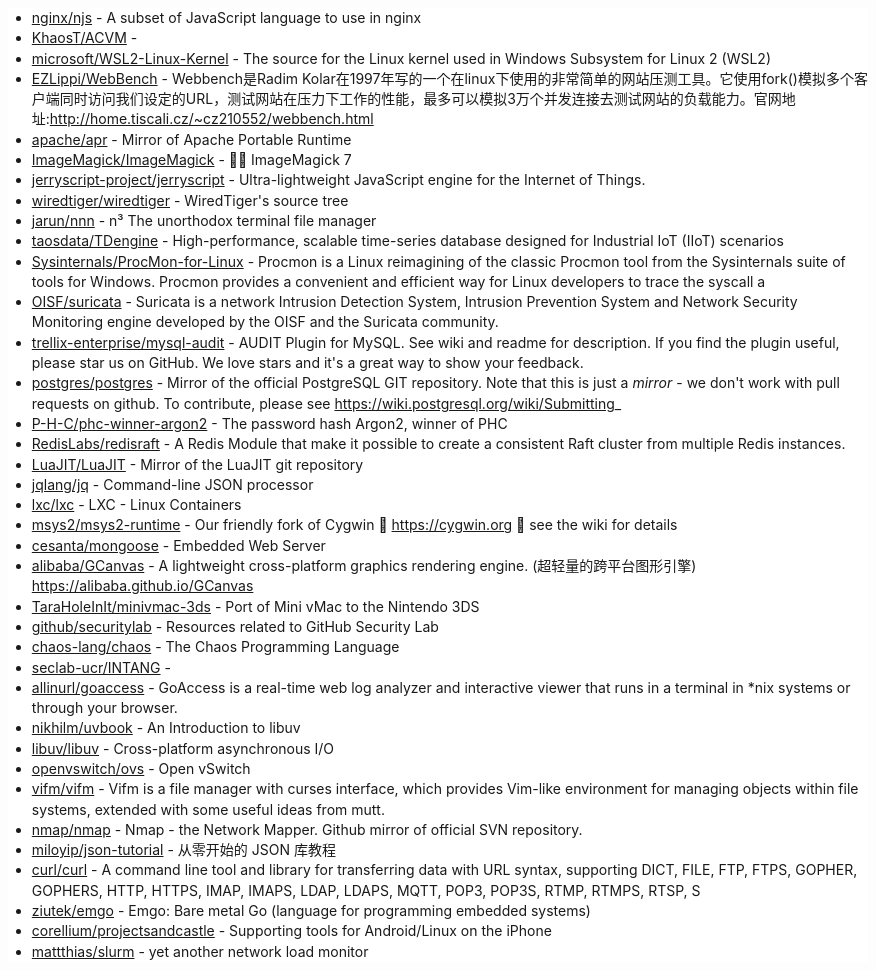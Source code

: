 - [nginx/njs](https://github.com/nginx/njs) - A subset of JavaScript language to use in nginx
- [KhaosT/ACVM](https://github.com/KhaosT/ACVM) - 
- [microsoft/WSL2-Linux-Kernel](https://github.com/microsoft/WSL2-Linux-Kernel) - The source for the Linux kernel used in Windows Subsystem for Linux 2 (WSL2)
- [EZLippi/WebBench](https://github.com/EZLippi/WebBench) - Webbench是Radim Kolar在1997年写的一个在linux下使用的非常简单的网站压测工具。它使用fork()模拟多个客户端同时访问我们设定的URL，测试网站在压力下工作的性能，最多可以模拟3万个并发连接去测试网站的负载能力。官网地址:http://home.tiscali.cz/~cz210552/webbench.html
- [apache/apr](https://github.com/apache/apr) - Mirror of Apache Portable Runtime
- [ImageMagick/ImageMagick](https://github.com/ImageMagick/ImageMagick) - 🧙‍♂️ ImageMagick 7
- [jerryscript-project/jerryscript](https://github.com/jerryscript-project/jerryscript) - Ultra-lightweight JavaScript engine for the Internet of Things.
- [wiredtiger/wiredtiger](https://github.com/wiredtiger/wiredtiger) - WiredTiger's source tree
- [jarun/nnn](https://github.com/jarun/nnn) - n³ The unorthodox terminal file manager
- [taosdata/TDengine](https://github.com/taosdata/TDengine) - High-performance, scalable time-series database designed for Industrial IoT (IIoT) scenarios
- [Sysinternals/ProcMon-for-Linux](https://github.com/Sysinternals/ProcMon-for-Linux) - Procmon is a Linux reimagining of the classic Procmon tool from the Sysinternals suite of tools for Windows. Procmon provides a convenient and efficient way for Linux developers to trace the syscall a
- [OISF/suricata](https://github.com/OISF/suricata) - Suricata is a network Intrusion Detection System, Intrusion Prevention System and Network Security Monitoring engine developed by the OISF and the Suricata community.
- [trellix-enterprise/mysql-audit](https://github.com/trellix-enterprise/mysql-audit) - AUDIT Plugin for MySQL. See wiki and readme for description. If you find the plugin useful, please star us on GitHub. We love stars and it's a great way to show your feedback.
- [postgres/postgres](https://github.com/postgres/postgres) - Mirror of the official PostgreSQL GIT repository. Note that this is just a *mirror* - we don't work with pull requests on github. To contribute, please see https://wiki.postgresql.org/wiki/Submitting_
- [P-H-C/phc-winner-argon2](https://github.com/P-H-C/phc-winner-argon2) - The password hash Argon2, winner of PHC
- [RedisLabs/redisraft](https://github.com/RedisLabs/redisraft) - A Redis Module that make it possible to create a consistent Raft cluster from multiple Redis instances.
- [LuaJIT/LuaJIT](https://github.com/LuaJIT/LuaJIT) - Mirror of the LuaJIT git repository
- [jqlang/jq](https://github.com/jqlang/jq) - Command-line JSON processor
- [lxc/lxc](https://github.com/lxc/lxc) - LXC - Linux Containers
- [msys2/msys2-runtime](https://github.com/msys2/msys2-runtime) - Our friendly fork of Cygwin 💖 https://cygwin.org 💖 see the wiki for details
- [cesanta/mongoose](https://github.com/cesanta/mongoose) - Embedded Web Server
- [alibaba/GCanvas](https://github.com/alibaba/GCanvas) - A lightweight cross-platform graphics rendering engine. (超轻量的跨平台图形引擎) https://alibaba.github.io/GCanvas
- [TaraHoleInIt/minivmac-3ds](https://github.com/TaraHoleInIt/minivmac-3ds) - Port of Mini vMac to the Nintendo 3DS
- [github/securitylab](https://github.com/github/securitylab) - Resources related to GitHub Security Lab
- [chaos-lang/chaos](https://github.com/chaos-lang/chaos) - The Chaos Programming Language
- [seclab-ucr/INTANG](https://github.com/seclab-ucr/INTANG) - 
- [allinurl/goaccess](https://github.com/allinurl/goaccess) - GoAccess is a real-time web log analyzer and interactive viewer that runs in a terminal in *nix systems or through your browser.
- [nikhilm/uvbook](https://github.com/nikhilm/uvbook) - An Introduction to libuv
- [libuv/libuv](https://github.com/libuv/libuv) - Cross-platform asynchronous I/O
- [openvswitch/ovs](https://github.com/openvswitch/ovs) - Open vSwitch
- [vifm/vifm](https://github.com/vifm/vifm) - Vifm is a file manager with curses interface, which provides Vim-like environment for managing objects within file systems, extended with some useful ideas from mutt.
- [nmap/nmap](https://github.com/nmap/nmap) - Nmap - the Network Mapper. Github mirror of official SVN repository.
- [miloyip/json-tutorial](https://github.com/miloyip/json-tutorial) - 从零开始的 JSON 库教程
- [curl/curl](https://github.com/curl/curl) - A command line tool and library for transferring data with URL syntax, supporting DICT, FILE, FTP, FTPS, GOPHER, GOPHERS, HTTP, HTTPS, IMAP, IMAPS, LDAP, LDAPS, MQTT, POP3, POP3S, RTMP, RTMPS, RTSP, S
- [ziutek/emgo](https://github.com/ziutek/emgo) - Emgo: Bare metal Go (language for programming embedded systems)
- [corellium/projectsandcastle](https://github.com/corellium/projectsandcastle) - Supporting tools for Android/Linux on the iPhone
- [mattthias/slurm](https://github.com/mattthias/slurm) - yet another network load monitor